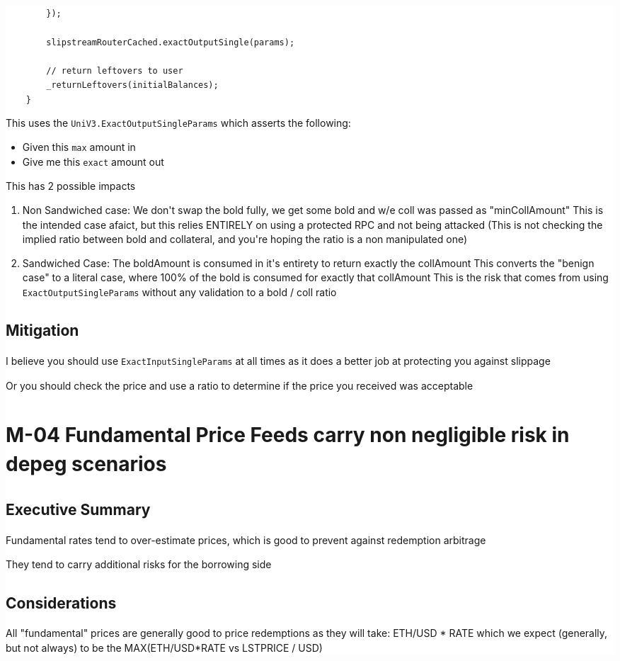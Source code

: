 ```solidity
        });

        slipstreamRouterCached.exactOutputSingle(params);

        // return leftovers to user
        _returnLeftovers(initialBalances);
    }

```

This uses the `UniV3.ExactOutputSingleParams` which asserts the following:
- Given this `max` amount in
- Give me this `exact` amount out

This has 2 possible impacts
1) Non Sandwiched case: We don't swap the bold fully, we get some bold and w/e coll was passed as "minCollAmount"
This is the intended case afaict, but this relies ENTIRELY on using a protected RPC and not being attacked
(This is not checking the implied ratio between bold and collateral, and you're hoping the ratio is a non manipulated one)

2) Sandwiched Case: The boldAmount is consumed in it's entirety to return exactly the collAmount
This converts the "benign case" to a literal case, where 100% of the bold is consumed for exactly that collAmount
This is the risk that comes from using `ExactOutputSingleParams` without any validation to a bold / coll ratio

## Mitigation

I believe you should use `ExactInputSingleParams` at all times as it does a better job at protecting you against slippage

Or you should check the price and use a ratio to determine if the price you received was acceptable

# M-04 Fundamental Price Feeds carry non negligible risk in depeg scenarios

## Executive Summary

Fundamental rates tend to over-estimate prices, which is good to prevent against redemption arbitrage

They tend to carry additional risks for the borrowing side

## Considerations

All "fundamental" prices are generally good to price redemptions as they will take:
ETH/USD * RATE which we expect (generally, but not always) to be the MAX(ETH/USD*RATE vs LSTPRICE / USD)
